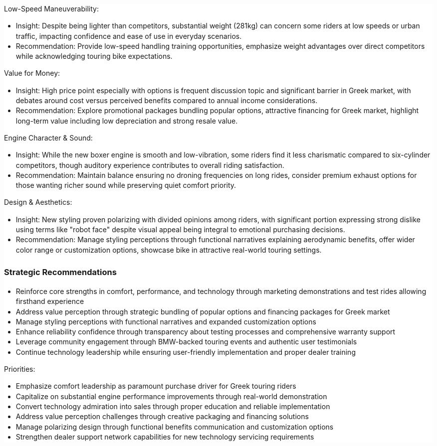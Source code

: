 Low-Speed Maneuverability:
- Insight: Despite being lighter than competitors, substantial weight (281kg) can concern some riders at low speeds or urban traffic, impacting confidence and ease of use in everyday scenarios.
- Recommendation: Provide low-speed handling training opportunities, emphasize weight advantages over direct competitors while acknowledging touring bike expectations.

Value for Money:
- Insight: High price point especially with options is frequent discussion topic and significant barrier in Greek market, with debates around cost versus perceived benefits compared to annual income considerations.
- Recommendation: Explore promotional packages bundling popular options, attractive financing for Greek market, highlight long-term value including low depreciation and strong resale value.

Engine Character & Sound:
- Insight: While the new boxer engine is smooth and low-vibration, some riders find it less charismatic compared to six-cylinder competitors, though auditory experience contributes to overall riding satisfaction.
- Recommendation: Maintain balance ensuring no droning frequencies on long rides, consider premium exhaust options for those wanting richer sound while preserving quiet comfort priority.

Design & Aesthetics:
- Insight: New styling proven polarizing with divided opinions among riders, with significant portion expressing strong dislike using terms like "robot face" despite visual appeal being integral to emotional purchasing decisions.
- Recommendation: Manage styling perceptions through functional narratives explaining aerodynamic benefits, offer wider color range or customization options, showcase bike in attractive real-world touring settings.

### Strategic Recommendations
- Reinforce core strengths in comfort, performance, and technology through marketing demonstrations and test rides allowing firsthand experience
- Address value perception through strategic bundling of popular options and financing packages for Greek market
- Manage styling perceptions with functional narratives and expanded customization options
- Enhance reliability confidence through transparency about testing processes and comprehensive warranty support
- Leverage community engagement through BMW-backed touring events and authentic user testimonials
- Continue technology leadership while ensuring user-friendly implementation and proper dealer training

Priorities:
- Emphasize comfort leadership as paramount purchase driver for Greek touring riders
- Capitalize on substantial engine performance improvements through real-world demonstration
- Convert technology admiration into sales through proper education and reliable implementation
- Address value perception challenges through creative packaging and financing solutions
- Manage polarizing design through functional benefits communication and customization options
- Strengthen dealer support network capabilities for new technology servicing requirements